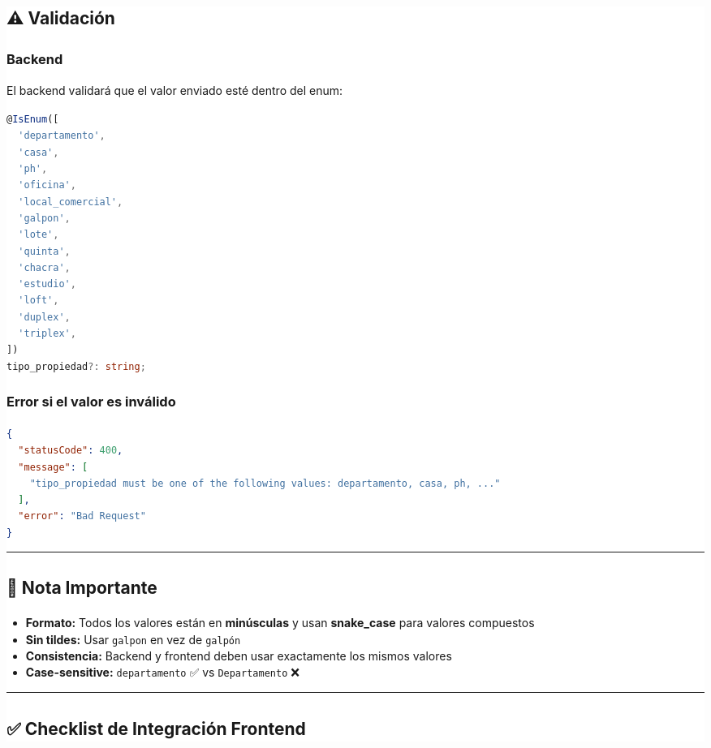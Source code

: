 
## ⚠️ Validación

### Backend

El backend validará que el valor enviado esté dentro del enum:

```typescript
@IsEnum([
  'departamento',
  'casa',
  'ph',
  'oficina',
  'local_comercial',
  'galpon',
  'lote',
  'quinta',
  'chacra',
  'estudio',
  'loft',
  'duplex',
  'triplex',
])
tipo_propiedad?: string;
```

### Error si el valor es inválido

```json
{
  "statusCode": 400,
  "message": [
    "tipo_propiedad must be one of the following values: departamento, casa, ph, ..."
  ],
  "error": "Bad Request"
}
```

---

## 📝 Nota Importante

- **Formato:** Todos los valores están en **minúsculas** y usan **snake_case** para valores compuestos
- **Sin tildes:** Usar `galpon` en vez de `galpón`
- **Consistencia:** Backend y frontend deben usar exactamente los mismos valores
- **Case-sensitive:** `departamento` ✅ vs `Departamento` ❌

---

## ✅ Checklist de Integración Frontend
